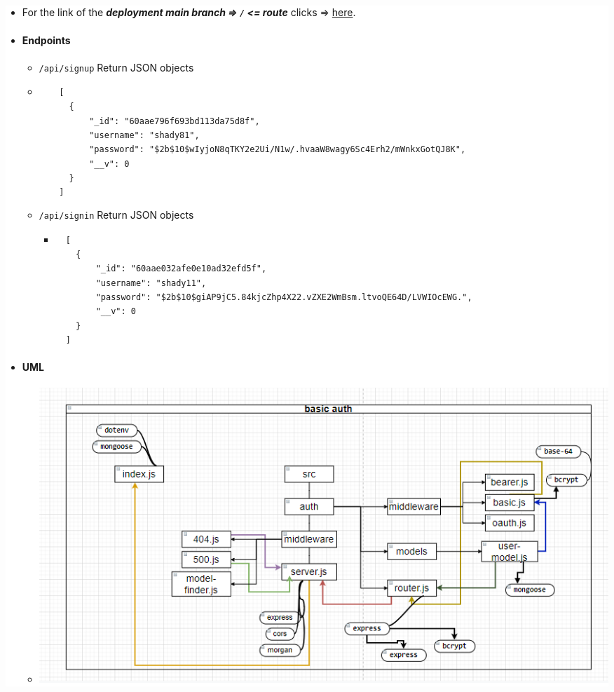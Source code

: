   - For the link of the ***deployment main branch => `/` <= route***  clicks => [here](https://shady-basic-auth.herokuapp.com/).

- #### Endpoints

  - `/api/signup` Return JSON objects

  - ```
        [
          {
              "_id": "60aae796f693bd113da75d8f",
              "username": "shady81",
              "password": "$2b$10$wIyjoN8qTKY2e2Ui/N1w/.hvaaW8wagy6Sc4Erh2/mWnkxGotQJ8K",
              "__v": 0
          }
        ]
      ```

  - `/api/signin` Return JSON objects

    - ```
        [
          {
              "_id": "60aae032afe0e10ad32efd5f",
              "username": "shady11",
              "password": "$2b$10$giAP9jC5.84kjcZhp4X22.vZXE2WmBsm.ltvoQE64D/LVWIOcEWG.",
              "__v": 0
          }
        ]
      ```

- #### UML

  - ![UML](https://raw.githubusercontent.com/shadykh/basic-auth/main/assets/UML.PNG)
